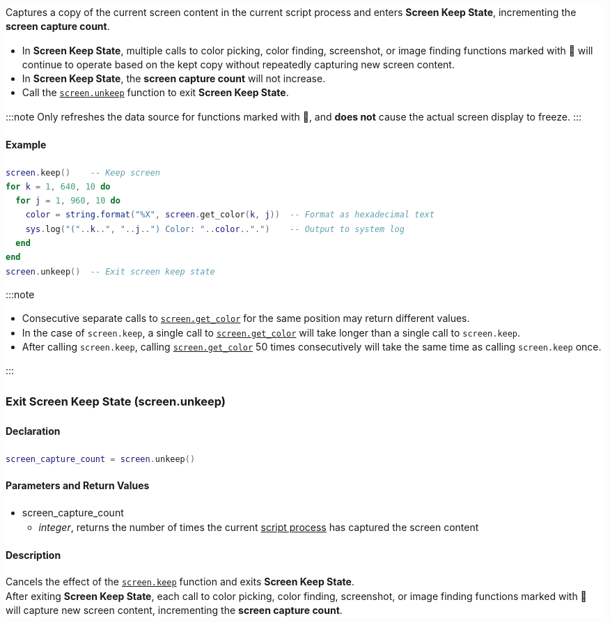 Captures a copy of the current screen content in the current script process and enters **Screen Keep State**, incrementing the **screen capture count**.

* In **Screen Keep State**, multiple calls to color picking, color finding, screenshot, or image finding functions marked with 📲 will continue to operate based on the kept copy without repeatedly capturing new screen content.
* In **Screen Keep State**, the **screen capture count** will not increase.
* Call the [`screen.unkeep`](#exit-screen-keep-state-screenunkeep) function to exit **Screen Keep State**.

:::note
Only refreshes the data source for functions marked with 📲, and **does not** cause the actual screen display to freeze.
:::

#### Example

```lua title="screen.keep"
screen.keep()    -- Keep screen
for k = 1, 640, 10 do
  for j = 1, 960, 10 do
    color = string.format("%X", screen.get_color(k, j))  -- Format as hexadecimal text
    sys.log("("..k..", "..j..") Color: "..color..".")    -- Output to system log
  end
end
screen.unkeep()  -- Exit screen keep state
```

:::note

* Consecutive separate calls to [`screen.get_color`](#-get-color-of-a-point-on-the-screen-screenget_color) for the same position may return different values.
* In the case of `screen.keep`, a single call to [`screen.get_color`](#-get-color-of-a-point-on-the-screen-screenget_color) will take longer than a single call to `screen.keep`.
* After calling `screen.keep`, calling [`screen.get_color`](#-get-color-of-a-point-on-the-screen-screenget_color) 50 times consecutively will take the same time as calling `screen.keep` once.

:::

### Exit Screen Keep State \(**screen\.unkeep**\)

#### Declaration

```lua
screen_capture_count = screen.unkeep()
```

#### Parameters and Return Values

* screen_capture_count
  * *integer*, returns the number of times the current [script process](./appendix/process-scheduling.md) has captured the screen content

#### Description

Cancels the effect of the [`screen.keep`](#-screen-keep-screenkeep) function and exits **Screen Keep State**.  
After exiting **Screen Keep State**, each call to color picking, color finding, screenshot, or image finding functions marked with 📲 will capture new screen content, incrementing the **screen capture count**.
